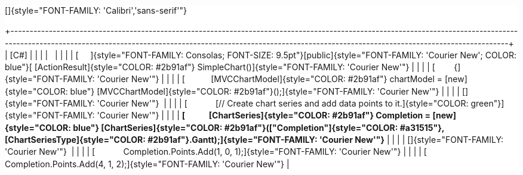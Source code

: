 []{style="FONT-FAMILY: 'Calibri','sans-serif'"} 

+-----------------------------------------------------------------------------------------------------------------------------------------------------------------------------------------------------------------------------------------------------------------------+
| \[C#\]                                                                                                                                                                                                                                                                |
|                                                                                                                                                                                                                                                                       |
|                                                                                                                                                                                                                                                                       |
|                                                                                                                                                                                                                                                                       |
| [     ]{style="FONT-FAMILY: Consolas; FONT-SIZE: 9.5pt"}[public]{style="FONT-FAMILY: 'Courier New'; COLOR: blue"}[ [ActionResult]{style="COLOR: #2b91af"} SimpleChart()]{style="FONT-FAMILY: 'Courier New'"}                                                          |
|                                                                                                                                                                                                                                                                       |
| [        {]{style="FONT-FAMILY: 'Courier New'"}                                                                                                                                                                                                                       |
|                                                                                                                                                                                                                                                                       |
| [           [MVCChartModel]{style="COLOR: #2b91af"} chartModel = [new]{style="COLOR: blue"} [MVCChartModel]{style="COLOR: #2b91af"}();]{style="FONT-FAMILY: 'Courier New'"}                                                                                           |
|                                                                                                                                                                                                                                                                       |
| []{style="FONT-FAMILY: 'Courier New'"}                                                                                                                                                                                                                                |
|                                                                                                                                                                                                                                                                       |
| [            [// Create chart series and add data points to it.]{style="COLOR: green"}]{style="FONT-FAMILY: 'Courier New'"}                                                                                                                                           |
|                                                                                                                                                                                                                                                                       |
| **[            [ChartSeries]{style="COLOR: #2b91af"} Completion = [new]{style="COLOR: blue"} [ChartSeries]{style="COLOR: #2b91af"}([\"Completion\"]{style="COLOR: #a31515"}, [ChartSeriesType]{style="COLOR: #2b91af"}.Gantt);]{style="FONT-FAMILY: 'Courier New'"}** |
|                                                                                                                                                                                                                                                                       |
| []{style="FONT-FAMILY: 'Courier New'"}                                                                                                                                                                                                                                |
|                                                                                                                                                                                                                                                                       |
| [            Completion.Points.Add(1, 0, 1);]{style="FONT-FAMILY: 'Courier New'"}                                                                                                                                                                                     |
|                                                                                                                                                                                                                                                                       |
| [            Completion.Points.Add(4, 1, 2);]{style="FONT-FAMILY: 'Courier New'"}                                                                                                                                                                                     |